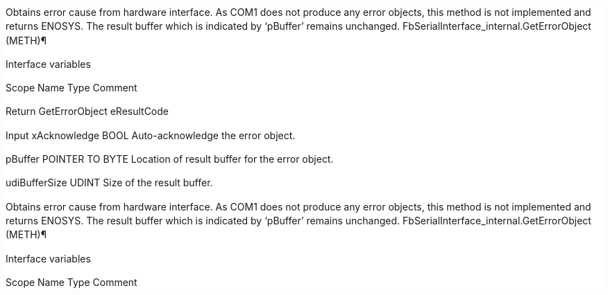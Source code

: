 



Obtains error cause from hardware interface.
As COM1 does not produce any error objects, this method is not implemented and returns ENOSYS.
The result buffer which is indicated by ‘pBuffer’ remains unchanged. FbSerialInterface_internal.GetErrorObject (METH)¶

Interface variables








Scope
Name
Type
Comment



Return
GetErrorObject
eResultCode
 

Input
xAcknowledge
BOOL
Auto-acknowledge the error object.

pBuffer
POINTER TO BYTE
Location of result buffer for the error object.

udiBufferSize
UDINT
Size of the result buffer.





Obtains error cause from hardware interface.
As COM1 does not produce any error objects, this method is not implemented and returns ENOSYS.
The result buffer which is indicated by ‘pBuffer’ remains unchanged. FbSerialInterface_internal.GetErrorObject (METH)¶

Interface variables








Scope
Name
Type
Comment

